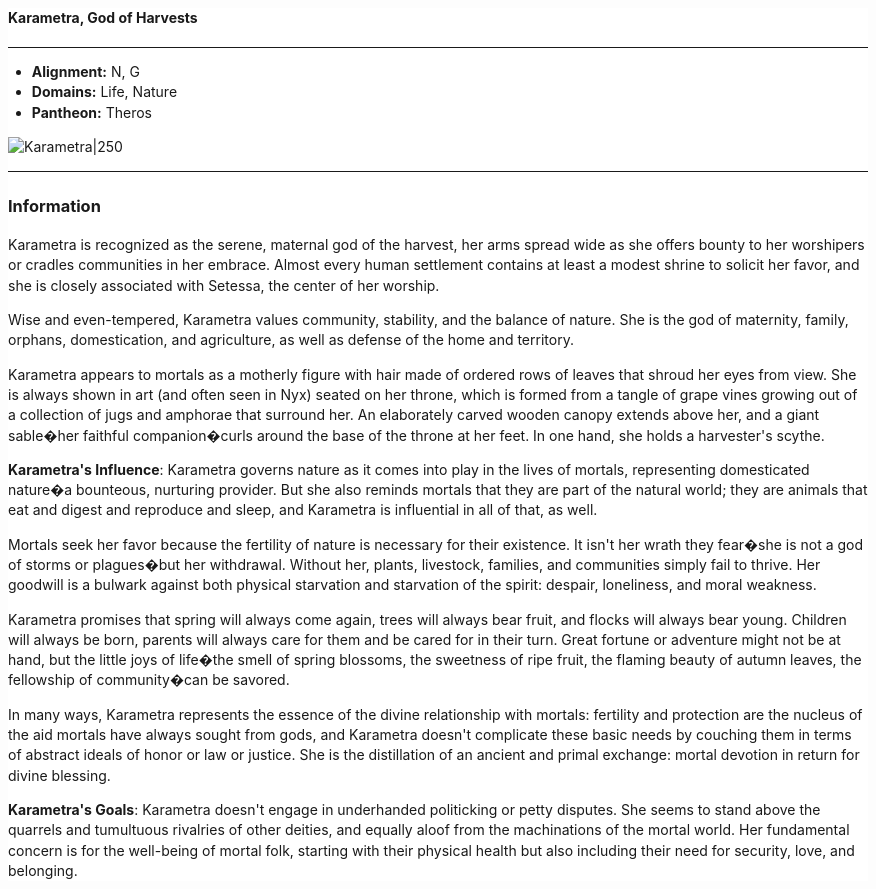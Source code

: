 #### Karametra, God of Harvests
___

- **Alignment:** N, G
- **Domains:** Life, Nature
- **Pantheon:** Theros

![Karametra|250](https://5etools-mirror-1.github.io/img/deities/MOT/034-02-03-karametra.png)
___

### Information

Karametra is recognized as the serene, maternal god of the harvest, her arms spread wide as she offers bounty to her worshipers or cradles communities in her embrace. Almost every human settlement contains at least a modest shrine to solicit her favor, and she is closely associated with Setessa, the center of her worship.

Wise and even-tempered, Karametra values community, stability, and the balance of nature. She is the god of maternity, family, orphans, domestication, and agriculture, as well as defense of the home and territory.

Karametra appears to mortals as a motherly figure with hair made of ordered rows of leaves that shroud her eyes from view. She is always shown in art (and often seen in Nyx) seated on her throne, which is formed from a tangle of grape vines growing out of a collection of jugs and amphorae that surround her. An elaborately carved wooden canopy extends above her, and a giant sable�her faithful companion�curls around the base of the throne at her feet. In one hand, she holds a harvester's scythe.

**Karametra's Influence**: Karametra governs nature as it comes into play in the lives of mortals, representing domesticated nature�a bounteous, nurturing provider. But she also reminds mortals that they are part of the natural world; they are animals that eat and digest and reproduce and sleep, and Karametra is influential in all of that, as well.

Mortals seek her favor because the fertility of nature is necessary for their existence. It isn't her wrath they fear�she is not a god of storms or plagues�but her withdrawal. Without her, plants, livestock, families, and communities simply fail to thrive. Her goodwill is a bulwark against both physical starvation and starvation of the spirit: despair, loneliness, and moral weakness.

Karametra promises that spring will always come again, trees will always bear fruit, and flocks will always bear young. Children will always be born, parents will always care for them and be cared for in their turn. Great fortune or adventure might not be at hand, but the little joys of life�the smell of spring blossoms, the sweetness of ripe fruit, the flaming beauty of autumn leaves, the fellowship of community�can be savored.

In many ways, Karametra represents the essence of the divine relationship with mortals: fertility and protection are the nucleus of the aid mortals have always sought from gods, and Karametra doesn't complicate these basic needs by couching them in terms of abstract ideals of honor or law or justice. She is the distillation of an ancient and primal exchange: mortal devotion in return for divine blessing.

**Karametra's Goals**: Karametra doesn't engage in underhanded politicking or petty disputes. She seems to stand above the quarrels and tumultuous rivalries of other deities, and equally aloof from the machinations of the mortal world. Her fundamental concern is for the well-being of mortal folk, starting with their physical health but also including their need for security, love, and belonging.
